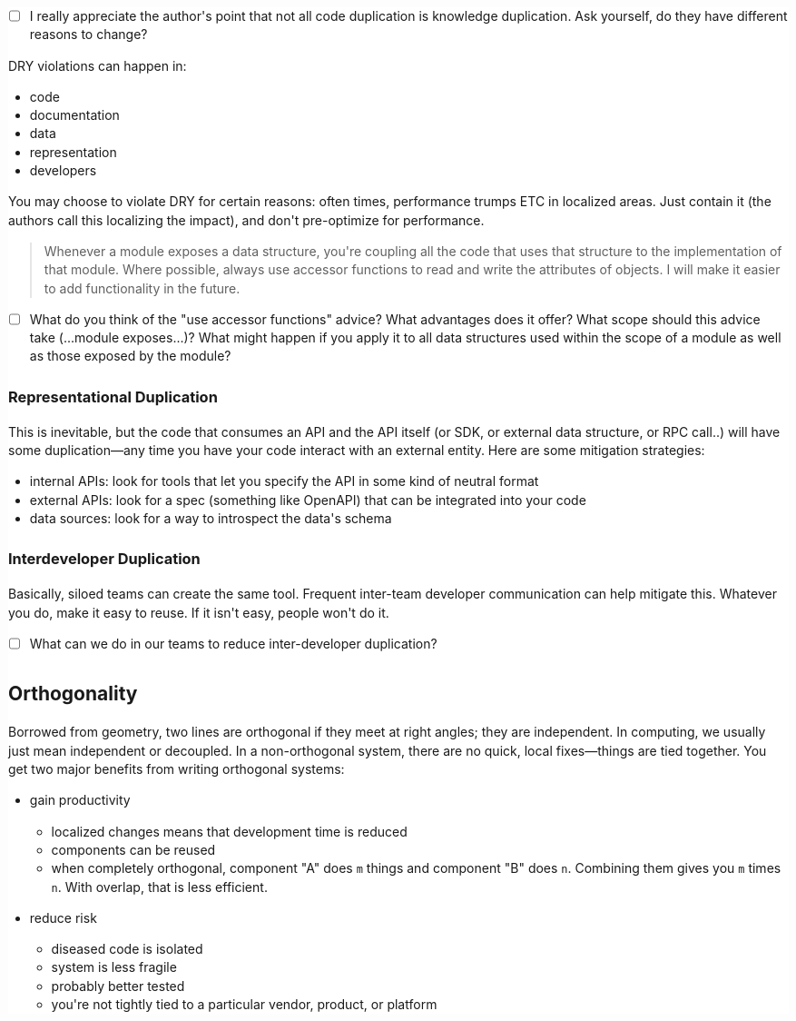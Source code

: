 - [ ] I really appreciate the author's point that not all code duplication is knowledge duplication. Ask yourself, do they have different reasons to change?

DRY violations can happen in:

- code
- documentation
- data
- representation
- developers

You may choose to violate DRY for certain reasons: often times, performance trumps ETC in localized areas. Just contain it (the authors call this localizing the impact), and don't pre-optimize for performance.

> Whenever a module exposes a data structure, you're coupling all the code that uses that structure to the implementation of that module. Where possible, always use accessor functions to read and write the attributes of objects. I will make it easier to add functionality in the future.

- [ ] What do you think of the "use accessor functions" advice? What advantages does it offer? What scope should this advice take (...module exposes...)? What might happen if you apply it to all data structures used within the scope of a module as well as those exposed by the module?

### Representational Duplication

This is inevitable, but the code that consumes an API and the API itself (or SDK, or external data structure, or RPC call..) will have some duplication&mdash;any time you have your code interact with an external entity. Here are some mitigation strategies:

- internal APIs: look for tools that let you specify the API in some kind of neutral format
- external APIs: look for a spec (something like OpenAPI) that can be integrated into your code
- data sources: look for a way to introspect the data's schema

### Interdeveloper Duplication

Basically, siloed teams can create the same tool. Frequent inter-team developer communication can help mitigate this. Whatever you do, make it easy to reuse. If it isn't easy, people won't do it.

- [ ] What can we do in our teams to reduce inter-developer duplication?

## Orthogonality

Borrowed from geometry, two lines are orthogonal if they meet at right angles; they are independent. In computing, we usually just mean independent or decoupled. In a non-orthogonal system, there are no quick, local fixes&mdash;things are tied together. You get two major benefits from writing orthogonal systems:

- gain productivity
  - localized changes means that development time is reduced
  - components can be reused
  - when completely orthogonal, component "A" does `m` things and component "B" does `n`. Combining them gives you `m` times `n`. With overlap, that is less efficient.
- reduce risk

  - diseased code is isolated
  - system is less fragile
  - probably better tested
  - you're not tightly tied to a particular vendor, product, or platform
